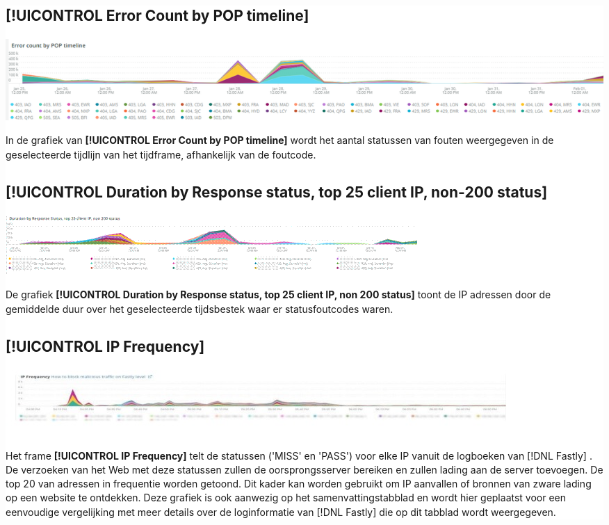 ## [!UICONTROL Error Count by POP timeline]

![&#x200B; Aantal van de Fout door de chronologie van de POP &#x200B;](../../assets/tools/observation-for-adobe-commerce/cdn-tab-20.png)

In de grafiek van **[!UICONTROL Error Count by POP timeline]** wordt het aantal statussen van fouten weergegeven in de geselecteerde tijdlijn van het tijdframe, afhankelijk van de foutcode.

## [!UICONTROL Duration by Response status, top 25 client IP, non-200 status]

![&#x200B; Duur door de status van de Reactie, hoogste 25 cliëntIP, niet 200 status &#x200B;](../../assets/tools/observation-for-adobe-commerce/cdn-tab-21.gif)

De grafiek **[!UICONTROL Duration by Response status, top 25 client IP, non 200 status]** toont de IP adressen door de gemiddelde duur over het geselecteerde tijdsbestek waar er statusfoutcodes waren.

## [!UICONTROL IP Frequency]

![&#x200B; IP Frequentie &#x200B;](../../assets/tools/observation-for-adobe-commerce/cdn-tab-22.jpeg)

Het frame **[!UICONTROL IP Frequency]** telt de statussen (&#39;MISS&#39; en &#39;PASS&#39;) voor elke IP vanuit de logboeken van [!DNL Fastly] . De verzoeken van het Web met deze statussen zullen de oorsprongsserver bereiken en zullen lading aan de server toevoegen. De top 20 van adressen in frequentie worden getoond. Dit kader kan worden gebruikt om IP aanvallen of bronnen van zware lading op een website te ontdekken. Deze grafiek is ook aanwezig op het samenvattingstabblad en wordt hier geplaatst voor een eenvoudige vergelijking met meer details over de loginformatie van [!DNL Fastly] die op dit tabblad wordt weergegeven.
